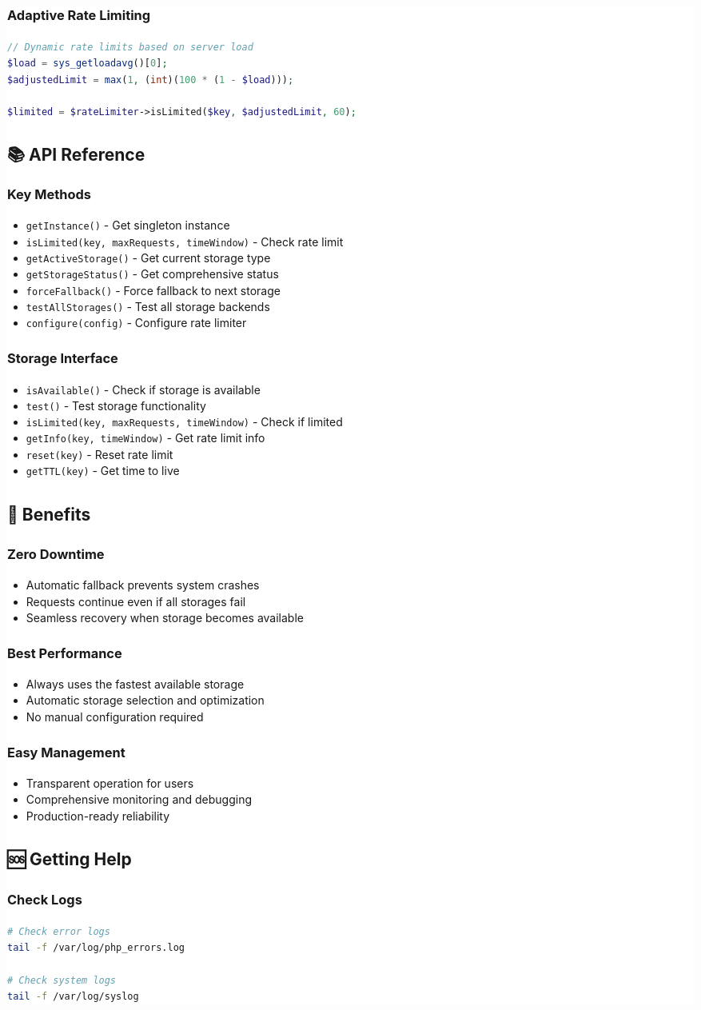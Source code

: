 ### Adaptive Rate Limiting
```php
// Dynamic rate limits based on server load
$load = sys_getloadavg()[0];
$adjustedLimit = max(1, (int)(100 * (1 - $load)));

$limited = $rateLimiter->isLimited($key, $adjustedLimit, 60);
```

## 📚 API Reference

### Key Methods
- `getInstance()` - Get singleton instance
- `isLimited(key, maxRequests, timeWindow)` - Check rate limit
- `getActiveStorage()` - Get current storage type
- `getStorageStatus()` - Get comprehensive status
- `forceFallback()` - Force fallback to next storage
- `testAllStorages()` - Test all storage backends
- `configure(config)` - Configure rate limiter

### Storage Interface
- `isAvailable()` - Check if storage is available
- `test()` - Test storage functionality
- `isLimited(key, maxRequests, timeWindow)` - Check if limited
- `getInfo(key, timeWindow)` - Get rate limit info
- `reset(key)` - Reset rate limit
- `getTTL(key)` - Get time to live

## 🎉 Benefits

### Zero Downtime
- Automatic fallback prevents system crashes
- Requests continue even if all storages fail
- Seamless recovery when storage becomes available

### Best Performance
- Always uses the fastest available storage
- Automatic storage selection and optimization
- No manual configuration required

### Easy Management
- Transparent operation for users
- Comprehensive monitoring and debugging
- Production-ready reliability

## 🆘 Getting Help

### Check Logs
```bash
# Check error logs
tail -f /var/log/php_errors.log

# Check system logs
tail -f /var/log/syslog
```
